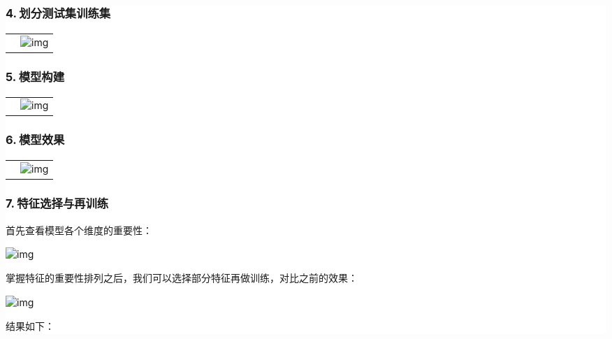 





### 4.    划分测试集训练集

 

|      |                                                              |
| ---- | ------------------------------------------------------------ |
|      | ![img](https://mdfileimg.oss-cn-beijing.aliyuncs.com/markdown_pic/clip_image128.jpg) |





 

### **5.**    **模型构建**

 

|      |                                                              |
| ---- | ------------------------------------------------------------ |
|      | ![img](https://mdfileimg.oss-cn-beijing.aliyuncs.com/markdown_pic/clip_image126.jpg) |





 

### **6.**    **模型效果**

 

|      |                                                              |
| ---- | ------------------------------------------------------------ |
|      | ![img](https://mdfileimg.oss-cn-beijing.aliyuncs.com/markdown_pic/clip_image130.jpg) |





 

 

### **7.**    **特征选择与再训练**

 

首先查看模型各个维度的重要性：



![img](https://mdfileimg.oss-cn-beijing.aliyuncs.com/markdown_pic/clip_image132.jpg)

 

掌握特征的重要性排列之后，我们可以选择部分特征再做训练，对比之前的效果：

![img](https://mdfileimg.oss-cn-beijing.aliyuncs.com/markdown_pic/clip_image134.jpg)

结果如下：
